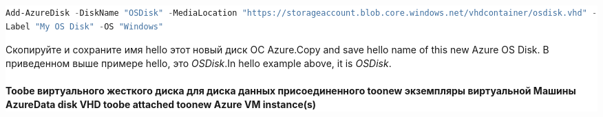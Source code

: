 ```powershell
Add-AzureDisk -DiskName "OSDisk" -MediaLocation "https://storageaccount.blob.core.windows.net/vhdcontainer/osdisk.vhd" -Label "My OS Disk" -OS "Windows"
```

<span data-ttu-id="8ac17-395">Скопируйте и сохраните имя hello этот новый диск ОС Azure.</span><span class="sxs-lookup"><span data-stu-id="8ac17-395">Copy and save hello name of this new Azure OS Disk.</span></span> <span data-ttu-id="8ac17-396">В приведенном выше примере hello, это *OSDisk*.</span><span class="sxs-lookup"><span data-stu-id="8ac17-396">In hello example above, it is *OSDisk*.</span></span>

#### <a name="data-disk-vhd-toobe-attached-toonew-azure-vm-instances"></a><span data-ttu-id="8ac17-397">Toobe виртуального жесткого диска для диска данных присоединенного toonew экземпляры виртуальной Машины Azure</span><span class="sxs-lookup"><span data-stu-id="8ac17-397">Data disk VHD toobe attached toonew Azure VM instance(s)</span></span>
